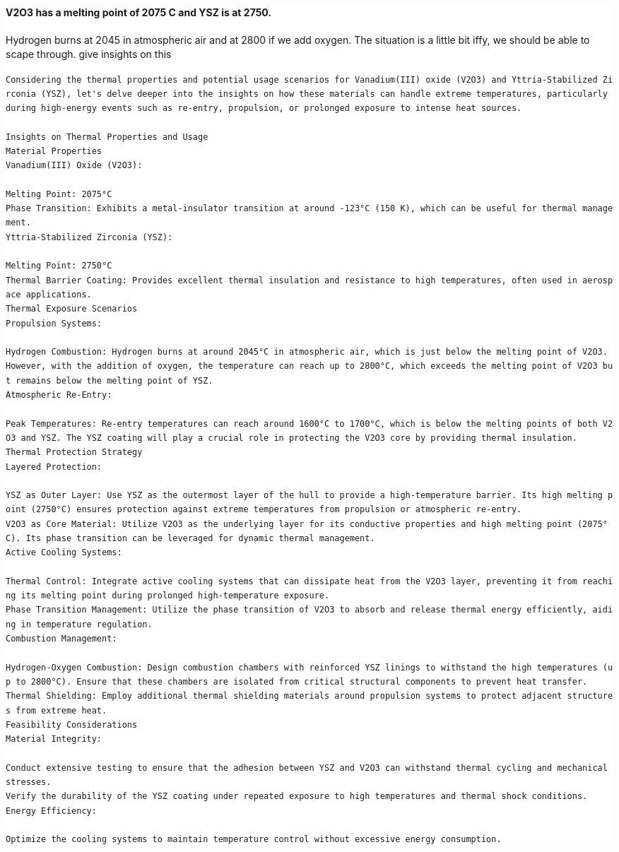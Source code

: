 #### V2O3 has a melting point of 2075 C and YSZ is at 2750.
Hydrogen burns at 2045 in atmospheric air and at 2800 if we add oxygen.
The situation is a little bit iffy, we should be able to scape through. give insights on this
```
Considering the thermal properties and potential usage scenarios for Vanadium(III) oxide (V2O3) and Yttria-Stabilized Zirconia (YSZ), let's delve deeper into the insights on how these materials can handle extreme temperatures, particularly during high-energy events such as re-entry, propulsion, or prolonged exposure to intense heat sources.

Insights on Thermal Properties and Usage
Material Properties
Vanadium(III) Oxide (V2O3):

Melting Point: 2075°C
Phase Transition: Exhibits a metal-insulator transition at around -123°C (150 K), which can be useful for thermal management.
Yttria-Stabilized Zirconia (YSZ):

Melting Point: 2750°C
Thermal Barrier Coating: Provides excellent thermal insulation and resistance to high temperatures, often used in aerospace applications.
Thermal Exposure Scenarios
Propulsion Systems:

Hydrogen Combustion: Hydrogen burns at around 2045°C in atmospheric air, which is just below the melting point of V2O3. However, with the addition of oxygen, the temperature can reach up to 2800°C, which exceeds the melting point of V2O3 but remains below the melting point of YSZ.
Atmospheric Re-Entry:

Peak Temperatures: Re-entry temperatures can reach around 1600°C to 1700°C, which is below the melting points of both V2O3 and YSZ. The YSZ coating will play a crucial role in protecting the V2O3 core by providing thermal insulation.
Thermal Protection Strategy
Layered Protection:

YSZ as Outer Layer: Use YSZ as the outermost layer of the hull to provide a high-temperature barrier. Its high melting point (2750°C) ensures protection against extreme temperatures from propulsion or atmospheric re-entry.
V2O3 as Core Material: Utilize V2O3 as the underlying layer for its conductive properties and high melting point (2075°C). Its phase transition can be leveraged for dynamic thermal management.
Active Cooling Systems:

Thermal Control: Integrate active cooling systems that can dissipate heat from the V2O3 layer, preventing it from reaching its melting point during prolonged high-temperature exposure.
Phase Transition Management: Utilize the phase transition of V2O3 to absorb and release thermal energy efficiently, aiding in temperature regulation.
Combustion Management:

Hydrogen-Oxygen Combustion: Design combustion chambers with reinforced YSZ linings to withstand the high temperatures (up to 2800°C). Ensure that these chambers are isolated from critical structural components to prevent heat transfer.
Thermal Shielding: Employ additional thermal shielding materials around propulsion systems to protect adjacent structures from extreme heat.
Feasibility Considerations
Material Integrity:

Conduct extensive testing to ensure that the adhesion between YSZ and V2O3 can withstand thermal cycling and mechanical stresses.
Verify the durability of the YSZ coating under repeated exposure to high temperatures and thermal shock conditions.
Energy Efficiency:

Optimize the cooling systems to maintain temperature control without excessive energy consumption.
```